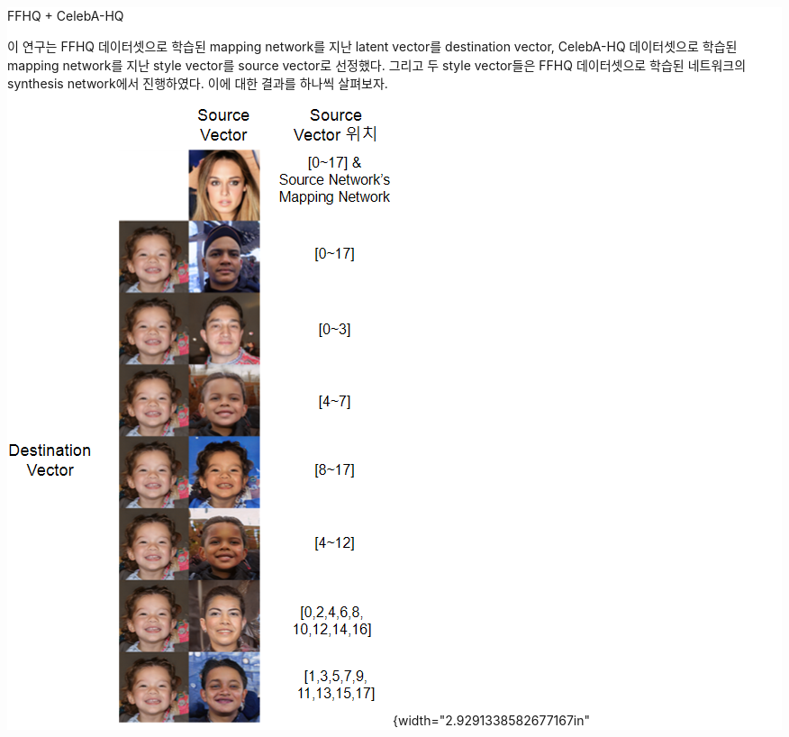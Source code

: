FFHQ + CelebA-HQ

이 연구는 FFHQ 데이터셋으로 학습된 mapping network를 지난 latent
vector를 destination vector, CelebA-HQ 데이터셋으로 학습된 mapping
network를 지난 style vector를 source vector로 선정했다. 그리고 두 style
vector들은 FFHQ 데이터셋으로 학습된 네트워크의 synthesis network에서
진행하였다. 이에 대한 결과를 하나씩 살펴보자.

![](images/image34.png){width="2.9291338582677167in"